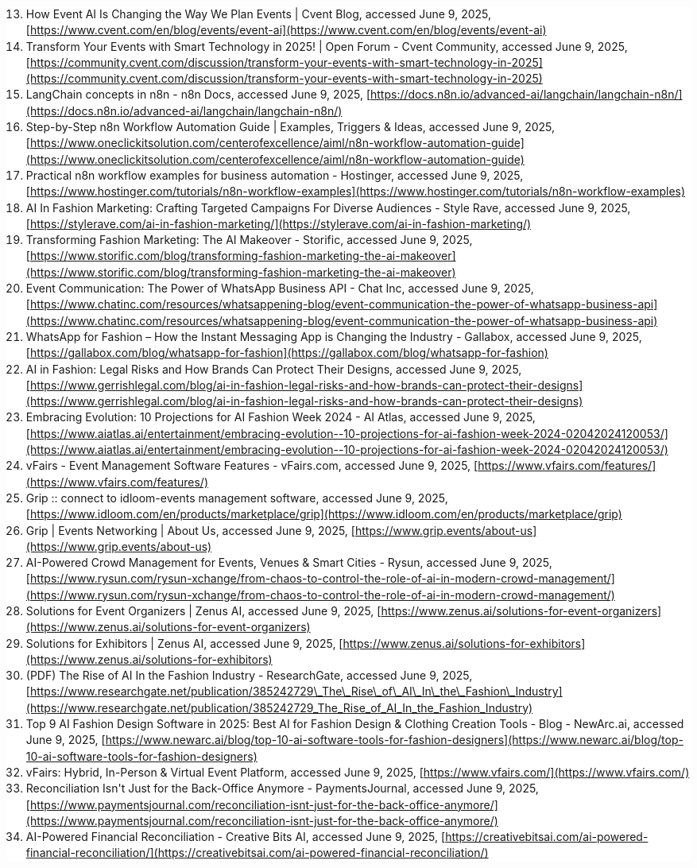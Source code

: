 13. How Event AI Is Changing the Way We Plan Events | Cvent Blog, accessed June 9, 2025, [https://www.cvent.com/en/blog/events/event-ai](https://www.cvent.com/en/blog/events/event-ai)  
14. Transform Your Events with Smart Technology in 2025\! | Open Forum \- Cvent Community, accessed June 9, 2025, [https://community.cvent.com/discussion/transform-your-events-with-smart-technology-in-2025](https://community.cvent.com/discussion/transform-your-events-with-smart-technology-in-2025)  
15. LangChain concepts in n8n \- n8n Docs, accessed June 9, 2025, [https://docs.n8n.io/advanced-ai/langchain/langchain-n8n/](https://docs.n8n.io/advanced-ai/langchain/langchain-n8n/)  
16. Step-by-Step n8n Workflow Automation Guide | Examples, Triggers & Ideas, accessed June 9, 2025, [https://www.oneclickitsolution.com/centerofexcellence/aiml/n8n-workflow-automation-guide](https://www.oneclickitsolution.com/centerofexcellence/aiml/n8n-workflow-automation-guide)  
17. Practical n8n workflow examples for business automation \- Hostinger, accessed June 9, 2025, [https://www.hostinger.com/tutorials/n8n-workflow-examples](https://www.hostinger.com/tutorials/n8n-workflow-examples)  
18. AI In Fashion Marketing: Crafting Targeted Campaigns For Diverse Audiences \- Style Rave, accessed June 9, 2025, [https://stylerave.com/ai-in-fashion-marketing/](https://stylerave.com/ai-in-fashion-marketing/)  
19. Transforming Fashion Marketing: The AI Makeover \- Storific, accessed June 9, 2025, [https://www.storific.com/blog/transforming-fashion-marketing-the-ai-makeover](https://www.storific.com/blog/transforming-fashion-marketing-the-ai-makeover)  
20. Event Communication: The Power of WhatsApp Business API \- Chat Inc, accessed June 9, 2025, [https://www.chatinc.com/resources/whatsappening-blog/event-communication-the-power-of-whatsapp-business-api](https://www.chatinc.com/resources/whatsappening-blog/event-communication-the-power-of-whatsapp-business-api)  
21. WhatsApp for Fashion – How the Instant Messaging App is Changing the Industry \- Gallabox, accessed June 9, 2025, [https://gallabox.com/blog/whatsapp-for-fashion](https://gallabox.com/blog/whatsapp-for-fashion)  
22. AI in Fashion: Legal Risks and How Brands Can Protect Their Designs, accessed June 9, 2025, [https://www.gerrishlegal.com/blog/ai-in-fashion-legal-risks-and-how-brands-can-protect-their-designs](https://www.gerrishlegal.com/blog/ai-in-fashion-legal-risks-and-how-brands-can-protect-their-designs)  
23. Embracing Evolution: 10 Projections for AI Fashion Week 2024 \- AI Atlas, accessed June 9, 2025, [https://www.aiatlas.ai/entertainment/embracing-evolution--10-projections-for-ai-fashion-week-2024-02042024120053/](https://www.aiatlas.ai/entertainment/embracing-evolution--10-projections-for-ai-fashion-week-2024-02042024120053/)  
24. vFairs \- Event Management Software Features \- vFairs.com, accessed June 9, 2025, [https://www.vfairs.com/features/](https://www.vfairs.com/features/)  
25. Grip :: connect to idloom-events management software, accessed June 9, 2025, [https://www.idloom.com/en/products/marketplace/grip](https://www.idloom.com/en/products/marketplace/grip)  
26. Grip | Events Networking | About Us, accessed June 9, 2025, [https://www.grip.events/about-us](https://www.grip.events/about-us)  
27. AI-Powered Crowd Management for Events, Venues & Smart Cities \- Rysun, accessed June 9, 2025, [https://www.rysun.com/rysun-xchange/from-chaos-to-control-the-role-of-ai-in-modern-crowd-management/](https://www.rysun.com/rysun-xchange/from-chaos-to-control-the-role-of-ai-in-modern-crowd-management/)  
28. Solutions for Event Organizers | Zenus AI, accessed June 9, 2025, [https://www.zenus.ai/solutions-for-event-organizers](https://www.zenus.ai/solutions-for-event-organizers)  
29. Solutions for Exhibitors | Zenus AI, accessed June 9, 2025, [https://www.zenus.ai/solutions-for-exhibitors](https://www.zenus.ai/solutions-for-exhibitors)  
30. (PDF) The Rise of AI In the Fashion Industry \- ResearchGate, accessed June 9, 2025, [https://www.researchgate.net/publication/385242729\_The\_Rise\_of\_AI\_In\_the\_Fashion\_Industry](https://www.researchgate.net/publication/385242729_The_Rise_of_AI_In_the_Fashion_Industry)  
31. Top 9 AI Fashion Design Software in 2025: Best AI for Fashion Design & Clothing Creation Tools \- Blog \- NewArc.ai, accessed June 9, 2025, [https://www.newarc.ai/blog/top-10-ai-software-tools-for-fashion-designers](https://www.newarc.ai/blog/top-10-ai-software-tools-for-fashion-designers)  
32. vFairs: Hybrid, In-Person & Virtual Event Platform, accessed June 9, 2025, [https://www.vfairs.com/](https://www.vfairs.com/)  
33. Reconciliation Isn't Just for the Back-Office Anymore \- PaymentsJournal, accessed June 9, 2025, [https://www.paymentsjournal.com/reconciliation-isnt-just-for-the-back-office-anymore/](https://www.paymentsjournal.com/reconciliation-isnt-just-for-the-back-office-anymore/)  
34. AI-Powered Financial Reconciliation \- Creative Bits AI, accessed June 9, 2025, [https://creativebitsai.com/ai-powered-financial-reconciliation/](https://creativebitsai.com/ai-powered-financial-reconciliation/)  